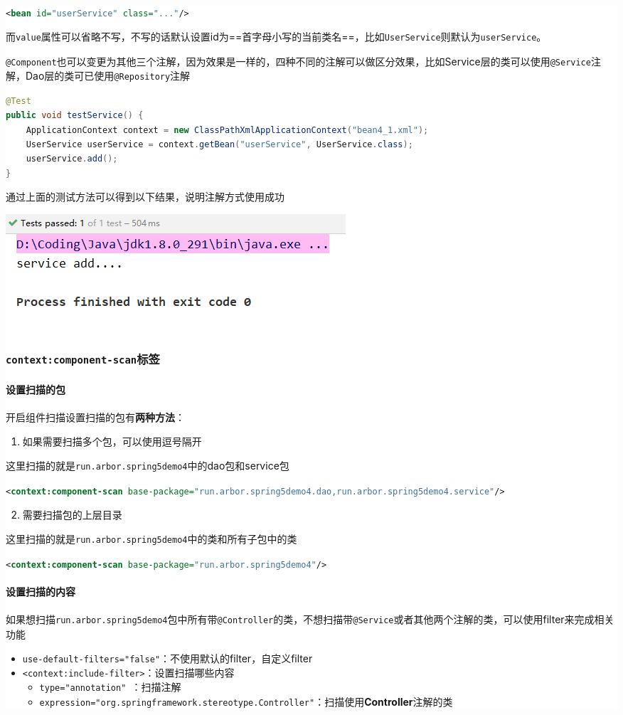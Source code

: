```xml
<bean id="userService" class="..."/>
```

而`value`属性可以省略不写，不写的话默认设置id为==首字母小写的当前类名==，比如`UserService`则默认为`userService`。

`@Component`也可以变更为其他三个注解，因为效果是一样的，四种不同的注解可以做区分效果，比如Service层的类可以使用`@Service`注解，Dao层的类可已使用`@Repository`注解

```java
@Test
public void testService() {
    ApplicationContext context = new ClassPathXmlApplicationContext("bean4_1.xml");
    UserService userService = context.getBean("userService", UserService.class);
    userService.add();
}
```

通过上面的测试方法可以得到以下结果，说明注解方式使用成功

![](assets/SpringIOC注解/e04e84c7f4db311d9163f37422b91f5b_MD5.png)

### `context:component-scan`标签

#### 设置扫描的包

开启组件扫描设置扫描的包有**两种方法**：

1. 如果需要扫描多个包，可以使用逗号隔开

这里扫描的就是`run.arbor.spring5demo4`中的dao包和service包

```xml
<context:component-scan base-package="run.arbor.spring5demo4.dao,run.arbor.spring5demo4.service"/>
```

2. 需要扫描包的上层目录

这里扫描的就是`run.arbor.spring5demo4`中的类和所有子包中的类

```xml
<context:component-scan base-package="run.arbor.spring5demo4"/>
```

#### 设置扫描的内容

如果想扫描`run.arbor.spring5demo4`包中所有带`@Controller`的类，不想扫描带`@Service`或者其他两个注解的类，可以使用filter来完成相关功能

- `use-default-filters="false"`：不使用默认的filter，自定义filter
- `<context:include-filter>`：设置扫描哪些内容
	* `type="annotation" `：扫描注解
	* `expression="org.springframework.stereotype.Controller"`：扫描使用**Controller**注解的类
